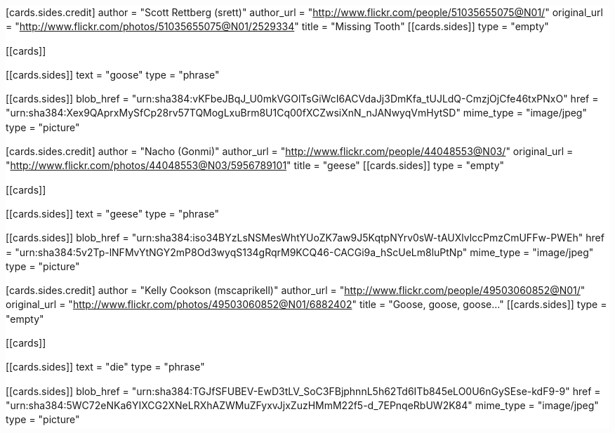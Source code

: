 [cards.sides.credit]
author = "Scott Rettberg (srett)"
author_url = "http://www.flickr.com/people/51035655075@N01/"
original_url = "http://www.flickr.com/photos/51035655075@N01/2529334"
title = "Missing Tooth"
[[cards.sides]]
type = "empty"

[[cards]]

[[cards.sides]]
text = "goose"
type = "phrase"

[[cards.sides]]
blob_href = "urn:sha384:vKFbeJBqJ_U0mkVGOlTsGiWcI6ACVdaJj3DmKfa_tUJLdQ-CmzjOjCfe46txPNxO"
href = "urn:sha384:Xex9QAprxMySfCp28rv57TQMogLxuBrm8U1Cq00fXCZwsiXnN_nJANwyqVmHytSD"
mime_type = "image/jpeg"
type = "picture"

[cards.sides.credit]
author = "Nacho (Gonmi)"
author_url = "http://www.flickr.com/people/44048553@N03/"
original_url = "http://www.flickr.com/photos/44048553@N03/5956789101"
title = "geese"
[[cards.sides]]
type = "empty"

[[cards]]

[[cards.sides]]
text = "geese"
type = "phrase"

[[cards.sides]]
blob_href = "urn:sha384:iso34BYzLsNSMesWhtYUoZK7aw9J5KqtpNYrv0sW-tAUXlvlccPmzCmUFFw-PWEh"
href = "urn:sha384:5v2Tp-lNFMvYtNGY2mP8Od3wyqS134gRqrM9KCQ46-CACGi9a_hScUeLm8luPtNp"
mime_type = "image/jpeg"
type = "picture"

[cards.sides.credit]
author = "Kelly Cookson (mscaprikell)"
author_url = "http://www.flickr.com/people/49503060852@N01/"
original_url = "http://www.flickr.com/photos/49503060852@N01/6882402"
title = "Goose, goose, goose..."
[[cards.sides]]
type = "empty"

[[cards]]

[[cards.sides]]
text = "die"
type = "phrase"

[[cards.sides]]
blob_href = "urn:sha384:TGJfSFUBEV-EwD3tLV_SoC3FBjphnnL5h62Td6ITb845eLO0U6nGySEse-kdF9-9"
href = "urn:sha384:5WC72eNKa6YIXCG2XNeLRXhAZWMuZFyxvJjxZuzHMmM22f5-d_7EPnqeRbUW2K84"
mime_type = "image/jpeg"
type = "picture"
